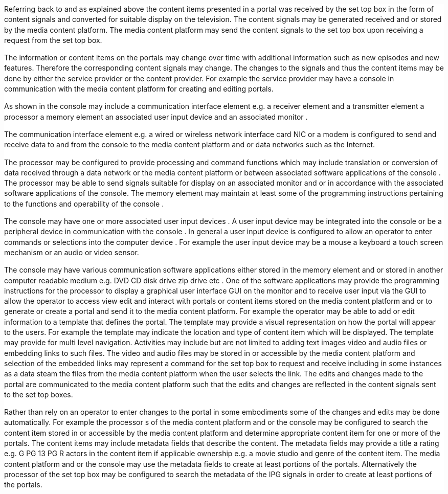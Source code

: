 Referring back to and as explained above the content items presented in a portal was received by the set top box in the form of content signals and converted for suitable display on the television. The content signals may be generated received and or stored by the media content platform. The media content platform may send the content signals to the set top box upon receiving a request from the set top box.

The information or content items on the portals may change over time with additional information such as new episodes and new features. Therefore the corresponding content signals may change. The changes to the signals and thus the content items may be done by either the service provider or the content provider. For example the service provider may have a console in communication with the media content platform for creating and editing portals.

As shown in the console may include a communication interface element e.g. a receiver element and a transmitter element a processor a memory element an associated user input device and an associated monitor .

The communication interface element e.g. a wired or wireless network interface card NIC or a modem is configured to send and receive data to and from the console to the media content platform and or data networks such as the Internet.

The processor may be configured to provide processing and command functions which may include translation or conversion of data received through a data network or the media content platform or between associated software applications of the console . The processor may be able to send signals suitable for display on an associated monitor and or in accordance with the associated software applications of the console. The memory element may maintain at least some of the programming instructions pertaining to the functions and operability of the console .

The console may have one or more associated user input devices . A user input device may be integrated into the console or be a peripheral device in communication with the console . In general a user input device is configured to allow an operator to enter commands or selections into the computer device . For example the user input device may be a mouse a keyboard a touch screen mechanism or an audio or video sensor.

The console may have various communication software applications either stored in the memory element and or stored in another computer readable medium e.g. DVD CD disk drive zip drive etc . One of the software applications may provide the programming instructions for the processor to display a graphical user interface GUI on the monitor and to receive user input via the GUI to allow the operator to access view edit and interact with portals or content items stored on the media content platform and or to generate or create a portal and send it to the media content platform. For example the operator may be able to add or edit information to a template that defines the portal. The template may provide a visual representation on how the portal will appear to the users. For example the template may indicate the location and type of content item which will be displayed. The template may provide for multi level navigation. Activities may include but are not limited to adding text images video and audio files or embedding links to such files. The video and audio files may be stored in or accessible by the media content platform and selection of the embedded links may represent a command for the set top box to request and receive including in some instances as a data steam the files from the media content platform when the user selects the link. The edits and changes made to the portal are communicated to the media content platform such that the edits and changes are reflected in the content signals sent to the set top boxes.

Rather than rely on an operator to enter changes to the portal in some embodiments some of the changes and edits may be done automatically. For example the processor s of the media content platform and or the console may be configured to search the content item stored in or accessible by the media content platform and determine appropriate content item for one or more of the portals. The content items may include metadata fields that describe the content. The metadata fields may provide a title a rating e.g. G PG 13 PG R actors in the content item if applicable ownership e.g. a movie studio and genre of the content item. The media content platform and or the console may use the metadata fields to create at least portions of the portals. Alternatively the processor of the set top box may be configured to search the metadata of the IPG signals in order to create at least portions of the portals.
